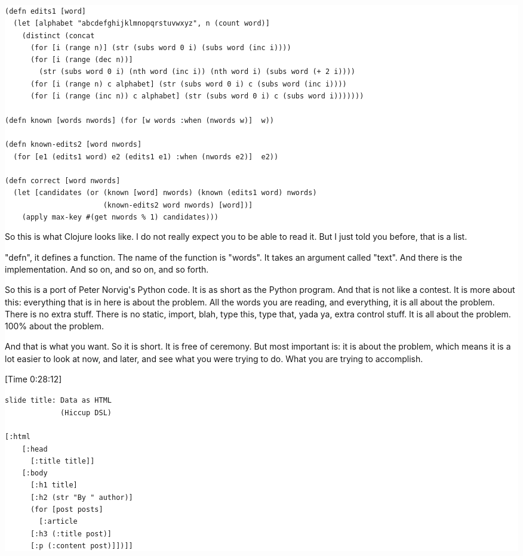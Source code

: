```
(defn edits1 [word]
  (let [alphabet "abcdefghijklmnopqrstuvwxyz", n (count word)]
    (distinct (concat
      (for [i (range n)] (str (subs word 0 i) (subs word (inc i))))
      (for [i (range (dec n))]
        (str (subs word 0 i) (nth word (inc i)) (nth word i) (subs word (+ 2 i))))
      (for [i (range n) c alphabet] (str (subs word 0 i) c (subs word (inc i))))
      (for [i (range (inc n)) c alphabet] (str (subs word 0 i) c (subs word i)))))))

(defn known [words nwords] (for [w words :when (nwords w)]  w))

(defn known-edits2 [word nwords]
  (for [e1 (edits1 word) e2 (edits1 e1) :when (nwords e2)]  e2))

(defn correct [word nwords]
  (let [candidates (or (known [word] nwords) (known (edits1 word) nwords) 
                       (known-edits2 word nwords) [word])]
    (apply max-key #(get nwords % 1) candidates)))
```

So this is what Clojure looks like.  I do not really expect you to be
able to read it.  But I just told you before, that is a list.

"defn", it defines a function.  The name of the function is "words".
It takes an argument called "text".  And there is the implementation.
And so on, and so on, and so forth.

So this is a port of Peter Norvig's Python code.  It is as short as
the Python program.  And that is not like a contest.  It is more about
this: everything that is in here is about the problem.  All the words
you are reading, and everything, it is all about the problem.  There
is no extra stuff.  There is no static, import, blah, type this, type
that, yada ya, extra control stuff.  It is all about the problem.
100% about the problem.

And that is what you want.  So it is short.  It is free of ceremony.
But most important is: it is about the problem, which means it is a
lot easier to look at now, and later, and see what you were trying to
do.  What you are trying to accomplish.


[Time 0:28:12]

```
slide title: Data as HTML
             (Hiccup DSL)

[:html
    [:head
      [:title title]]
    [:body
      [:h1 title]
      [:h2 (str "By " author)]
      (for [post posts]
        [:article
	  [:h3 (:title post)]
	  [:p (:content post)]])]]
```
